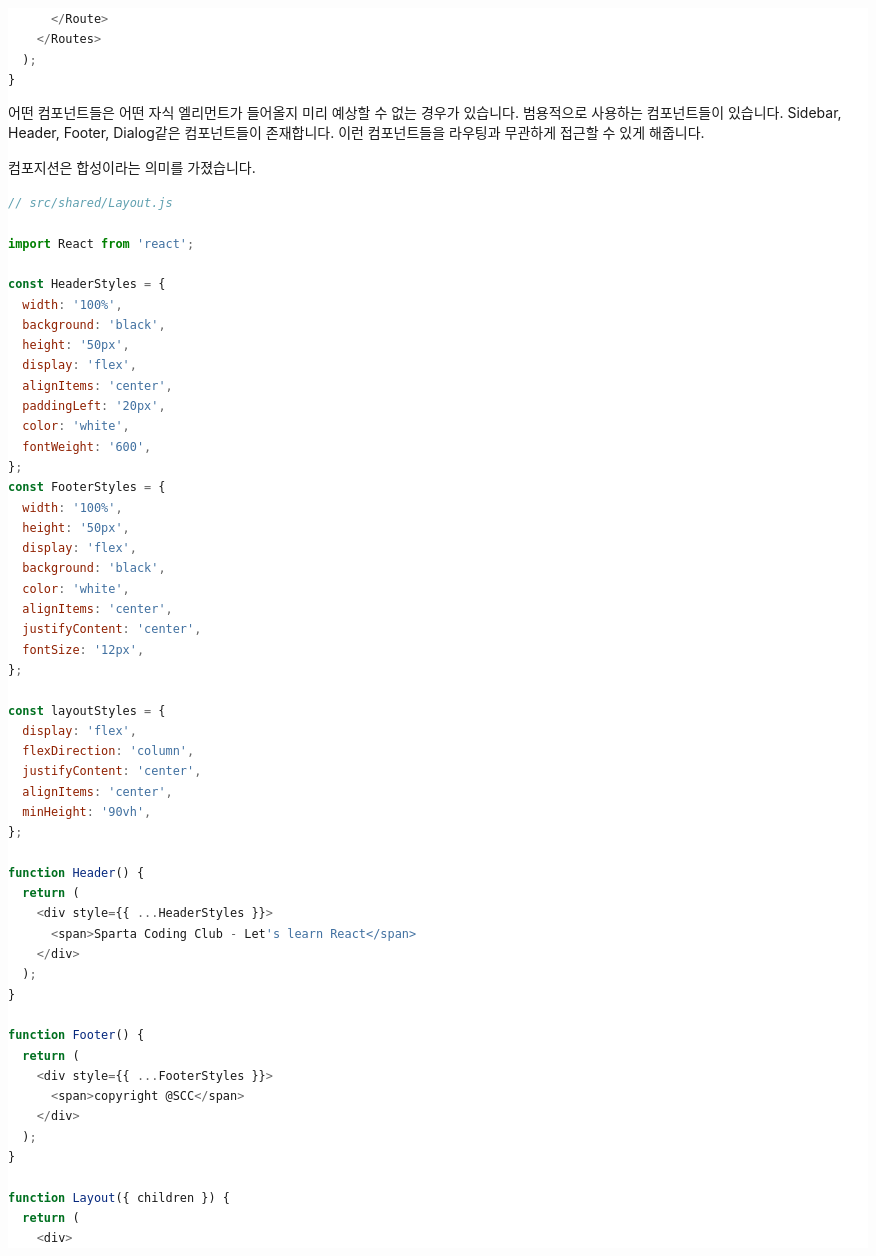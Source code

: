 ```js
      </Route>
    </Routes>
  );
}
```

어떤 컴포넌트들은 어떤 자식 엘리먼트가 들어올지 미리 예상할 수 없는 경우가 있습니다. 범용적으로 사용하는 컴포넌트들이 있습니다. Sidebar, Header, Footer, Dialog같은 컴포넌트들이 존재합니다. 이런 컴포넌트들을 라우팅과 무관하게 접근할 수 있게 해줍니다.

컴포지션은 합성이라는 의미를 가졌습니다.

```js
// src/shared/Layout.js

import React from 'react';

const HeaderStyles = {
  width: '100%',
  background: 'black',
  height: '50px',
  display: 'flex',
  alignItems: 'center',
  paddingLeft: '20px',
  color: 'white',
  fontWeight: '600',
};
const FooterStyles = {
  width: '100%',
  height: '50px',
  display: 'flex',
  background: 'black',
  color: 'white',
  alignItems: 'center',
  justifyContent: 'center',
  fontSize: '12px',
};

const layoutStyles = {
  display: 'flex',
  flexDirection: 'column',
  justifyContent: 'center',
  alignItems: 'center',
  minHeight: '90vh',
};

function Header() {
  return (
    <div style={{ ...HeaderStyles }}>
      <span>Sparta Coding Club - Let's learn React</span>
    </div>
  );
}

function Footer() {
  return (
    <div style={{ ...FooterStyles }}>
      <span>copyright @SCC</span>
    </div>
  );
}

function Layout({ children }) {
  return (
    <div>
```